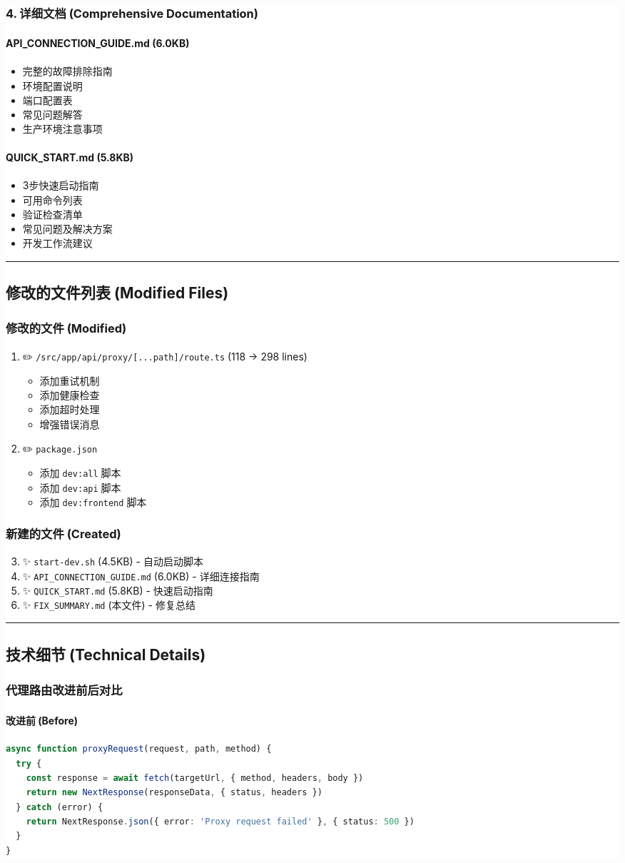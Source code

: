 ### 4. 详细文档 (Comprehensive Documentation)

#### API_CONNECTION_GUIDE.md (6.0KB)
- 完整的故障排除指南
- 环境配置说明
- 端口配置表
- 常见问题解答
- 生产环境注意事项

#### QUICK_START.md (5.8KB)
- 3步快速启动指南
- 可用命令列表
- 验证检查清单
- 常见问题及解决方案
- 开发工作流建议

---

## 修改的文件列表 (Modified Files)

### 修改的文件 (Modified)
1. ✏️  `/src/app/api/proxy/[...path]/route.ts` (118 → 298 lines)
   - 添加重试机制
   - 添加健康检查
   - 添加超时处理
   - 增强错误消息

2. ✏️  `package.json`
   - 添加 `dev:all` 脚本
   - 添加 `dev:api` 脚本
   - 添加 `dev:frontend` 脚本

### 新建的文件 (Created)
3. ✨ `start-dev.sh` (4.5KB) - 自动启动脚本
4. ✨ `API_CONNECTION_GUIDE.md` (6.0KB) - 详细连接指南
5. ✨ `QUICK_START.md` (5.8KB) - 快速启动指南
6. ✨ `FIX_SUMMARY.md` (本文件) - 修复总结

---

## 技术细节 (Technical Details)

### 代理路由改进前后对比

#### 改进前 (Before)
```typescript
async function proxyRequest(request, path, method) {
  try {
    const response = await fetch(targetUrl, { method, headers, body })
    return new NextResponse(responseData, { status, headers })
  } catch (error) {
    return NextResponse.json({ error: 'Proxy request failed' }, { status: 500 })
  }
}
```
